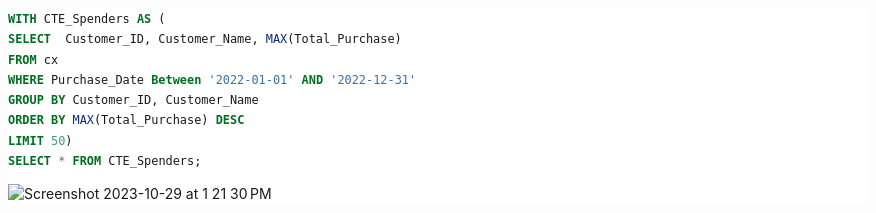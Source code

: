 ```sql
WITH CTE_Spenders AS (
SELECT  Customer_ID, Customer_Name, MAX(Total_Purchase)
FROM cx
WHERE Purchase_Date Between '2022-01-01' AND '2022-12-31'
GROUP BY Customer_ID, Customer_Name
ORDER BY MAX(Total_Purchase) DESC
LIMIT 50)
SELECT * FROM CTE_Spenders;
```
<img width="342" alt="Screenshot 2023-10-29 at 1 21 30 PM" src="https://github.com/iOSAppsWarrior/MySQL-Project-/assets/113806109/67cc590e-49bb-44d6-839d-9431e7bd5f8f">


